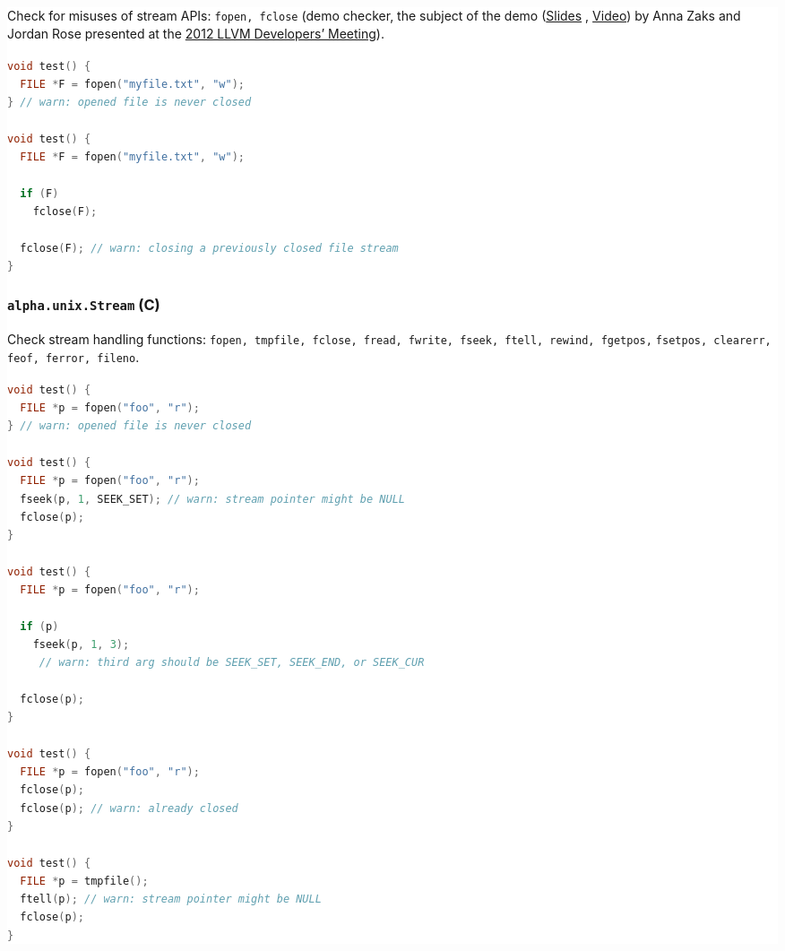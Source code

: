 Check for misuses of stream APIs: `fopen, fclose` (demo checker, the subject of the demo ([Slides](https://llvm.org/devmtg/2012-11/Zaks-Rose-Checker24Hours.pdf) , [Video](https://youtu.be/kdxlsP5QVPw)) by Anna Zaks and Jordan Rose presented at the [2012 LLVM Developers’ Meeting](https://llvm.org/devmtg/2012-11/)).

```c++
void test() {
  FILE *F = fopen("myfile.txt", "w");
} // warn: opened file is never closed

void test() {
  FILE *F = fopen("myfile.txt", "w");

  if (F)
    fclose(F);

  fclose(F); // warn: closing a previously closed file stream
}
```

### `alpha.unix.Stream` (C)

Check stream handling functions: `fopen, tmpfile, fclose, fread, fwrite, fseek, ftell, rewind, fgetpos,` `fsetpos, clearerr, feof, ferror, fileno`.

```c++
void test() {
  FILE *p = fopen("foo", "r");
} // warn: opened file is never closed

void test() {
  FILE *p = fopen("foo", "r");
  fseek(p, 1, SEEK_SET); // warn: stream pointer might be NULL
  fclose(p);
}

void test() {
  FILE *p = fopen("foo", "r");

  if (p)
    fseek(p, 1, 3);
     // warn: third arg should be SEEK_SET, SEEK_END, or SEEK_CUR

  fclose(p);
}

void test() {
  FILE *p = fopen("foo", "r");
  fclose(p);
  fclose(p); // warn: already closed
}

void test() {
  FILE *p = tmpfile();
  ftell(p); // warn: stream pointer might be NULL
  fclose(p);
}
```
